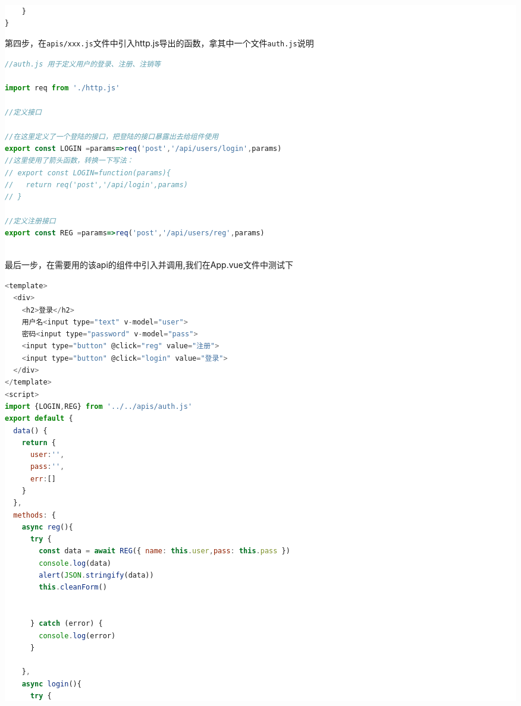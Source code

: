 ```js
    }
}
```

第四步，在```apis/xxx.js```文件中引入http.js导出的函数，拿其中一个文件```auth.js```说明

```js
//auth.js 用于定义用户的登录、注册、注销等

import req from './http.js'

//定义接口

//在这里定义了一个登陆的接口，把登陆的接口暴露出去给组件使用
export const LOGIN =params=>req('post','/api/users/login',params)
//这里使用了箭头函数，转换一下写法：
// export const LOGIN=function(params){
//   return req('post','/api/login',params)
// }

//定义注册接口
export const REG =params=>req('post','/api/users/reg',params)



```

最后一步，在需要用的该api的组件中引入并调用,我们在App.vue文件中测试下

```js
<template>
  <div>
    <h2>登录</h2>
    用户名<input type="text" v-model="user">
    密码<input type="password" v-model="pass">
    <input type="button" @click="reg" value="注册">
    <input type="button" @click="login" value="登录">
  </div>
</template>
<script>
import {LOGIN,REG} from '../../apis/auth.js'
export default {
  data() {
    return {
      user:'',
      pass:'',
      err:[]
    }
  },
  methods: {
    async reg(){
      try {
        const data = await REG({ name: this.user,pass: this.pass })
        console.log(data)
        alert(JSON.stringify(data))
        this.cleanForm()


      } catch (error) {
        console.log(error)
      }

    },
    async login(){
      try {
```